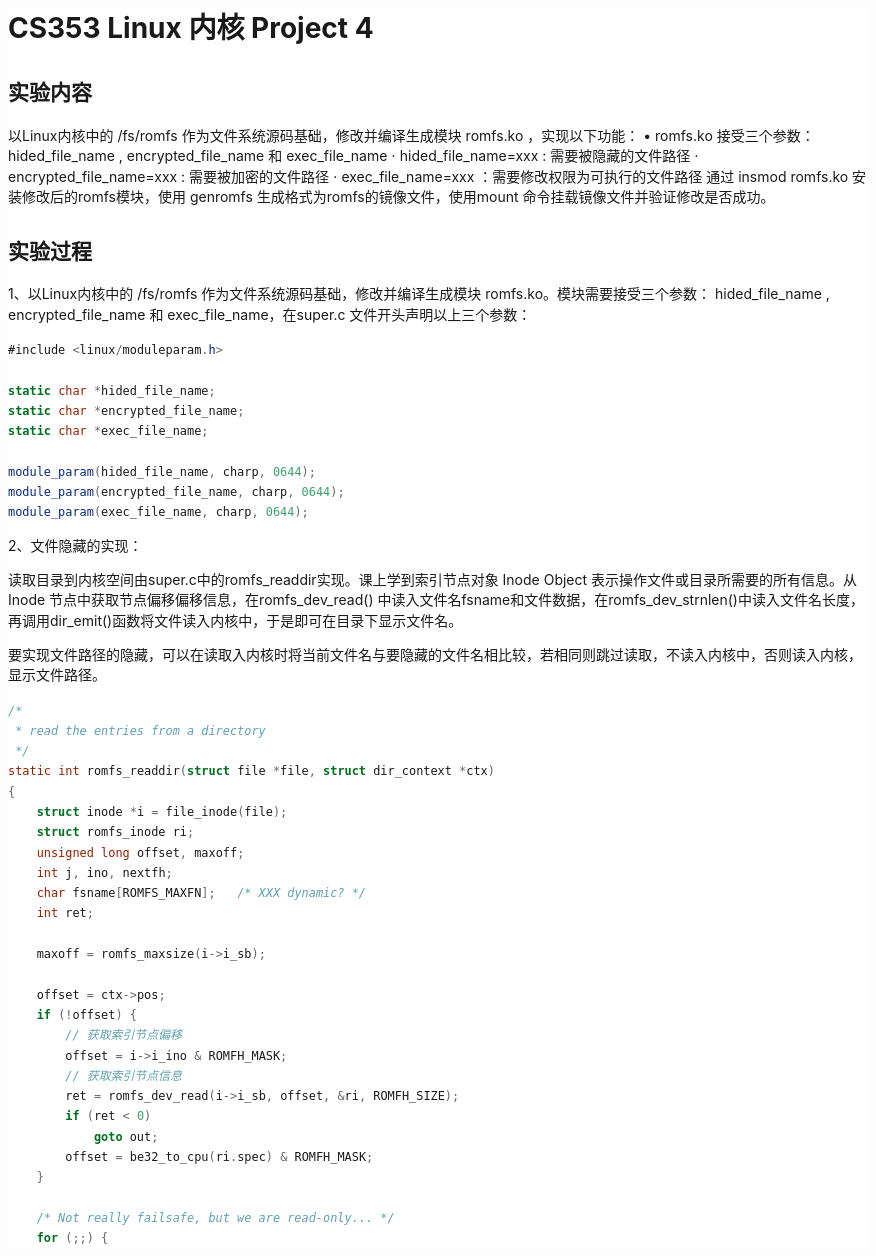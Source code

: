 # CS353 Linux 内核 Project 4  

## 实验内容  

以Linux内核中的 /fs/romfs 作为文件系统源码基础，修改并编译生成模块 romfs.ko ，实现以下功能：
$\bullet$  romfs.ko 接受三个参数： hided_file_name , encrypted_file_name 和 exec_file_name
				$\cdot$ hided_file_name=xxx : 需要被隐藏的文件路径
				$\cdot$ encrypted_file_name=xxx : 需要被加密的文件路径
				$\cdot$ exec_file_name=xxx ：需要修改权限为可执行的文件路径
通过 insmod romfs.ko 安装修改后的romfs模块，使用 genromfs 生成格式为romfs的镜像文件，使用mount 命令挂载镜像文件并验证修改是否成功。  

## 实验过程

1、以Linux内核中的 /fs/romfs 作为文件系统源码基础，修改并编译生成模块 romfs.ko。模块需要接受三个参数： hided_file_name , encrypted_file_name 和 exec_file_name，在super.c 文件开头声明以上三个参数：

```c#
#include <linux/moduleparam.h>

static char *hided_file_name;
static char *encrypted_file_name;
static char *exec_file_name;

module_param(hided_file_name, charp, 0644);
module_param(encrypted_file_name, charp, 0644);
module_param(exec_file_name, charp, 0644);
```

2、文件隐藏的实现：

读取目录到内核空间由super.c中的romfs_readdir实现。课上学到索引节点对象 Inode Object  表示操作文件或目录所需要的所有信息。从Inode 节点中获取节点偏移偏移信息，在romfs_dev_read()  中读入文件名fsname和文件数据，在romfs_dev_strnlen()中读入文件名长度，再调用dir_emit()函数将文件读入内核中，于是即可在目录下显示文件名。

要实现文件路径的隐藏，可以在读取入内核时将当前文件名与要隐藏的文件名相比较，若相同则跳过读取，不读入内核中，否则读入内核，显示文件路径。

```C
/*
 * read the entries from a directory
 */
static int romfs_readdir(struct file *file, struct dir_context *ctx)
{
	struct inode *i = file_inode(file);
	struct romfs_inode ri;
	unsigned long offset, maxoff;
	int j, ino, nextfh;
	char fsname[ROMFS_MAXFN];	/* XXX dynamic? */
	int ret;

	maxoff = romfs_maxsize(i->i_sb);

	offset = ctx->pos;
	if (!offset) {
        // 获取索引节点偏移
		offset = i->i_ino & ROMFH_MASK;
        // 获取索引节点信息
		ret = romfs_dev_read(i->i_sb, offset, &ri, ROMFH_SIZE);
		if (ret < 0)
			goto out;
		offset = be32_to_cpu(ri.spec) & ROMFH_MASK;
	}

	/* Not really failsafe, but we are read-only... */
	for (;;) {
```